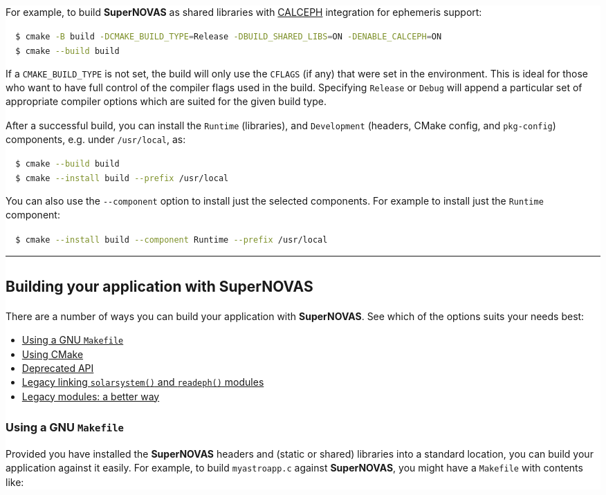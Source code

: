 For example, to build __SuperNOVAS__ as shared libraries with 
[CALCEPH](https://calceph.imcce.fr/docs/4.0.0/html/c/index.html) integration for ephemeris support:

```bash
  $ cmake -B build -DCMAKE_BUILD_TYPE=Release -DBUILD_SHARED_LIBS=ON -DENABLE_CALCEPH=ON
  $ cmake --build build
```

If a `CMAKE_BUILD_TYPE` is not set, the build will only use the `CFLAGS` (if any) that were set in the environment.
This is ideal for those who want to have full control of the compiler flags used in the build. Specifying
`Release` or `Debug` will append a particular set of appropriate compiler options which are suited for the given 
build type.

After a successful build, you can install the `Runtime` (libraries), and `Development` (headers, CMake config, and 
`pkg-config`) components, e.g. under `/usr/local`, as:

```bash
  $ cmake --build build
  $ cmake --install build --prefix /usr/local 
```

You can also use the `--component` option to install just the selected components. For example to install just
the `Runtime` component:

```bash
  $ cmake --install build --component Runtime --prefix /usr/local
```


-----------------------------------------------------------------------------


<a name="integration"></a>
## Building your application with SuperNOVAS

There are a number of ways you can build your application with __SuperNOVAS__. See which of the options suits your
needs best:

 - [Using a GNU `Makefile`](#makefile-application)
 - [Using CMake](#cmake-application)
 - [Deprecated API](#deprecations)
 - [Legacy linking `solarsystem()` and `readeph()` modules](#legacy-application)
 - [Legacy modules: a better way](#preferred-legacy-application)


<a name="makefile-application"></a>
### Using a GNU `Makefile`


Provided you have installed the __SuperNOVAS__ headers and (static or shared) libraries into a standard location, you 
can build your application against it easily. For example, to build `myastroapp.c` against __SuperNOVAS__, you might 
have a `Makefile` with contents like:
